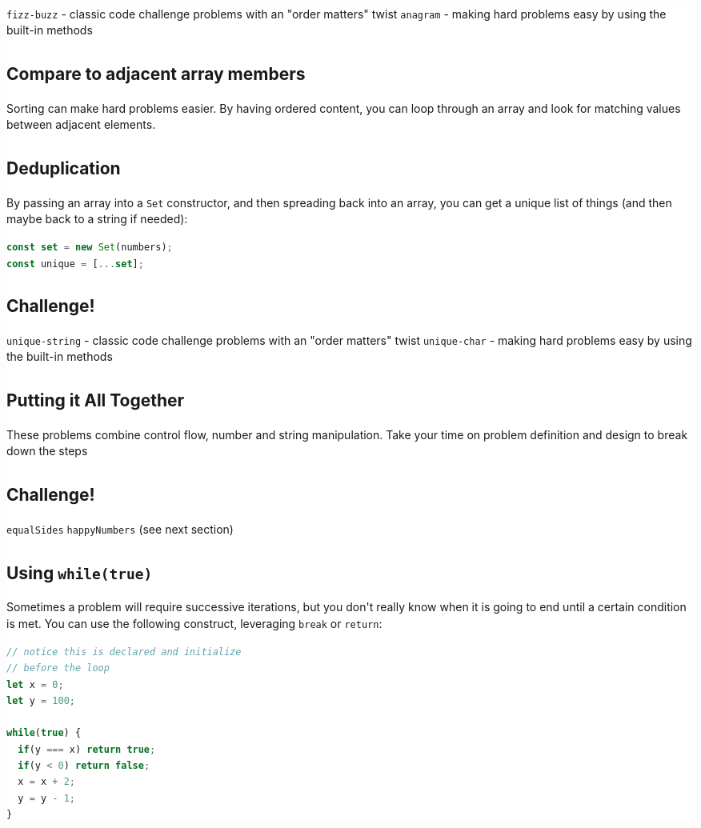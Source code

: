`fizz-buzz` - classic code challenge problems with an "order matters" twist
`anagram` - making hard problems easy by using the built-in methods

## Compare to adjacent array members

Sorting can make hard problems easier. By having ordered content, you can loop through an array and look for matching values between adjacent elements.

## Deduplication
By passing an array into a `Set` constructor, and then spreading back into an array, you can get a unique list of things (and then maybe back to a string if needed):

```js
const set = new Set(numbers);
const unique = [...set];
```

## Challenge!

`unique-string` - classic code challenge problems with an "order matters" twist
`unique-char` - making hard problems easy by using the built-in methods

## Putting it All Together

These problems combine control flow, number and string manipulation. Take your time on problem definition and design to break down the steps

## Challenge!

`equalSides`
`happyNumbers` (see next section)

## Using `while(true)`

Sometimes a problem will require successive iterations, but you don't really know when it is going to end until a certain condition is met. You can use the following construct, leveraging `break` or `return`:

```js
// notice this is declared and initialize 
// before the loop
let x = 0;
let y = 100;

while(true) {
  if(y === x) return true;
  if(y < 0) return false;
  x = x + 2;
  y = y - 1;
}

```




